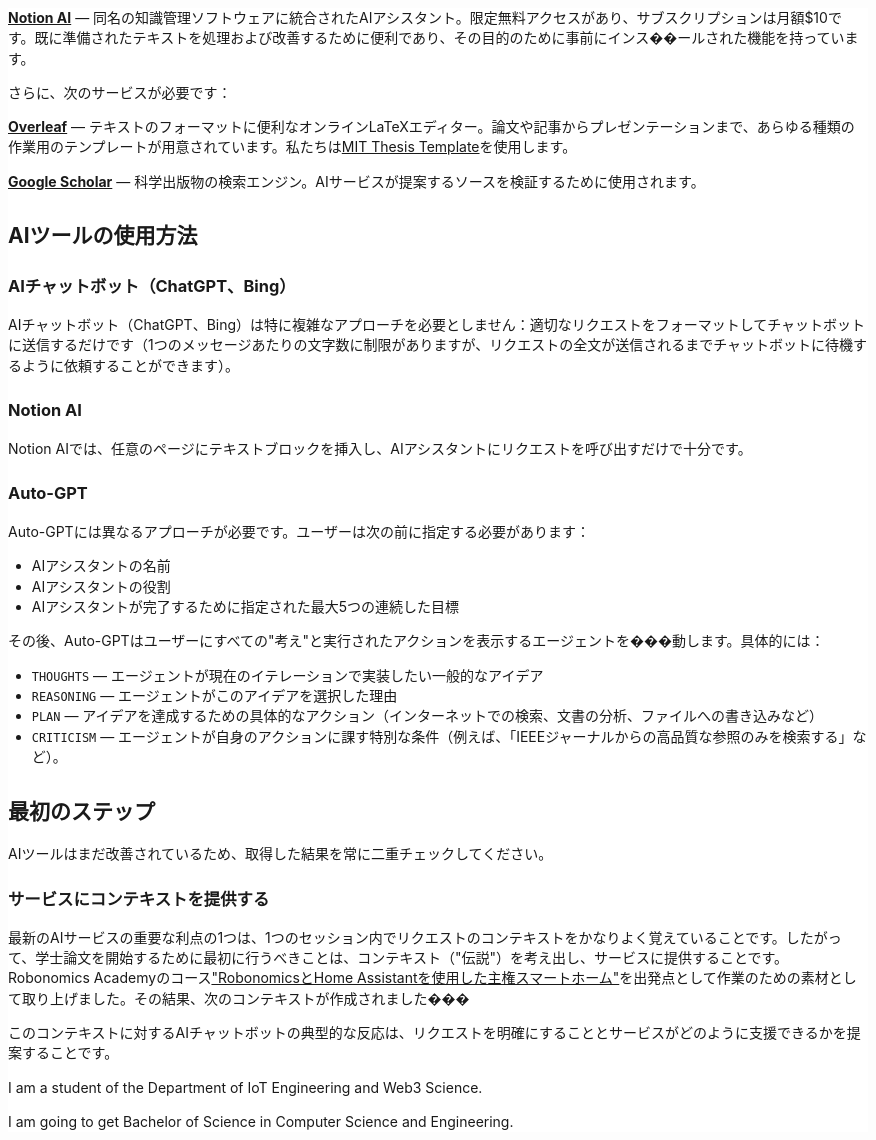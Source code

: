 **[Notion AI](https://www.notion.so/product/ai)** — 同名の知識管理ソフトウェアに統合されたAIアシスタント。限定無料アクセスがあり、サブスクリプションは月額$10です。既に準備されたテキストを処理および改善するために便利であり、その目的のために事前にインス��ールされた機能を持っています。

さらに、次のサービスが必要です：

**[Overleaf](http://www.overleaf.com)** — テキストのフォーマットに便利なオンラインLaTeXエディター。論文や記事からプレゼンテーションまで、あらゆる種類の作業用のテンプレートが用意されています。私たちは[MIT Thesis Template](https://www.overleaf.com/latex/templates/mit-thesis-template/ytphktgwpktc)を使用します。

**[Google Scholar](http://scholar.google.com)** — 科学出版物の検索エンジン。AIサービスが提案するソースを検証するために使用されます。

## AIツールの使用方法

### AIチャットボット（ChatGPT、Bing）

AIチャットボット（ChatGPT、Bing）は特に複雑なアプローチを必要としません：適切なリクエストをフォーマットしてチャットボットに送信するだけです（1つのメッセージあたりの文字数に制限がありますが、リクエストの全文が送信されるまでチャットボットに待機するように依頼することができます）。

### Notion AI

Notion AIでは、任意のページにテキストブロックを挿入し、AIアシスタントにリクエストを呼び出すだけで十分です。

### Auto-GPT

Auto-GPTには異なるアプローチが必要です。ユーザーは次の前に指定する必要があります：

- AIアシスタントの名前
- AIアシスタントの役割
- AIアシスタントが完了するために指定された最大5つの連続した目標

その後、Auto-GPTはユーザーにすべての"考え"と実行されたアクションを表示するエージェントを���動します。具体的には：

- `THOUGHTS` — エージェントが現在のイテレーションで実装したい一般的なアイデア
- `REASONING` — エージェントがこのアイデアを選択した理由
- `PLAN` — アイデアを達成するための具体的なアクション（インターネットでの検索、文書の分析、ファイルへの書き込みなど）
- `CRITICISM` — エージェントが自身のアクションに課す特別な条件（例えば、「IEEEジャーナルからの高品質な参照のみを検索する」など）。

## 最初のステップ

<RoboAcademyNote title="WARNING" type="warning">
  AIツールはまだ改善されているため、取得した結果を常に二重チェックしてください。
</RoboAcademyNote>

### サービスにコンテキストを提供する

最新のAIサービスの重要な利点の1つは、1つのセッション内でリクエストのコンテキストをかなりよく覚えていることです。したがって、学士論文を開始するために最初に行うべきことは、コンテキスト（"伝説"）を考え出し、サービスに提供することです。 Robonomics Academyのコース["RobonomicsとHome Assistantを使用した主権スマートホーム"](/learn/smart-home-course/overview)を出発点として作業のための素材として取り上げました。その結果、次のコンテキストが作成されました���

このコンテキストに対するAIチャットボットの典型的な反応は、リクエストを明確にすることとサービスがどのように支援できるかを提案することです。

<RoboAcademyDialog>

I am a student of the Department of IoT Engineering and Web3 Science. 

I am going to get Bachelor of Science in Computer Science and Engineering.
